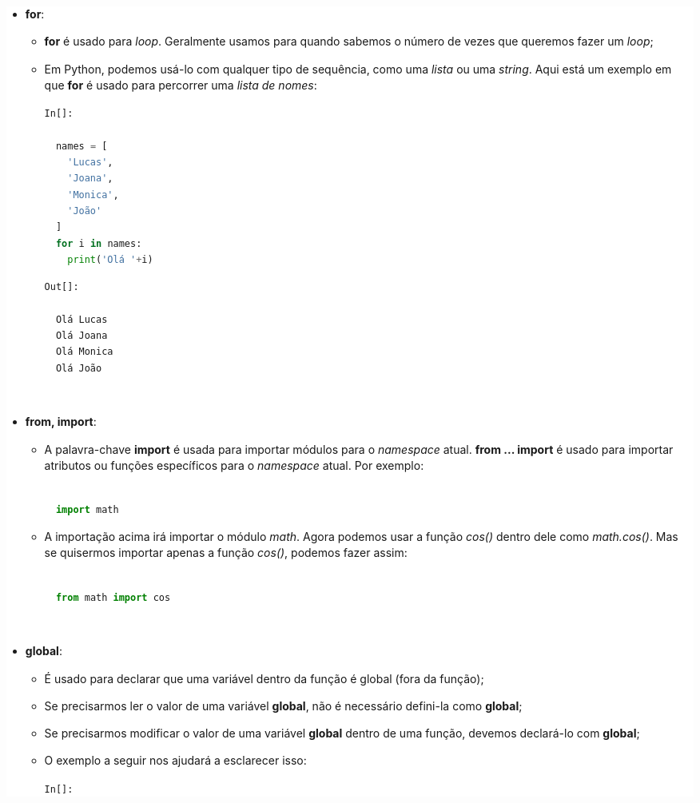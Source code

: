 - **for**:
  - **for** é usado para *loop*. Geralmente usamos para quando sabemos o número de vezes que queremos fazer um *loop*;
  - Em Python, podemos usá-lo com qualquer tipo de sequência, como uma *lista* ou uma *string*. Aqui está um exemplo em que **for** é usado para percorrer uma *lista de nomes*:

    ```python
    In[]:

      names = [
        'Lucas',
        'Joana',
        'Monica',
        'João'
      ]
      for i in names:
        print('Olá '+i)
    ```
    ```python
    Out[]:

      Olá Lucas
      Olá Joana
      Olá Monica
      Olá João
    ```
<br>

- **from, import**:
  - A palavra-chave **import** é usada para importar módulos para o *namespace* atual. **from ... import** é usado para importar atributos ou funções específicos para o *namespace* atual. Por exemplo: 

    ```python

      import math
    ```
  - A importação acima irá importar o módulo *math*. Agora podemos usar a função *cos()* dentro dele como *math.cos()*. Mas se quisermos importar apenas a função *cos()*, podemos fazer assim:

    ```python

      from math import cos
    ```
<br>

- **global**:
  - É usado para declarar que uma variável dentro da função é global (fora da função);
  - Se precisarmos ler o valor de uma variável **global**, não é necessário defini-la como **global**;
  - Se precisarmos modificar o valor de uma variável **global** dentro de uma função, devemos declará-lo com **global**;
  - O exemplo a seguir nos ajudará a esclarecer isso:

    ```python
    In[]:
